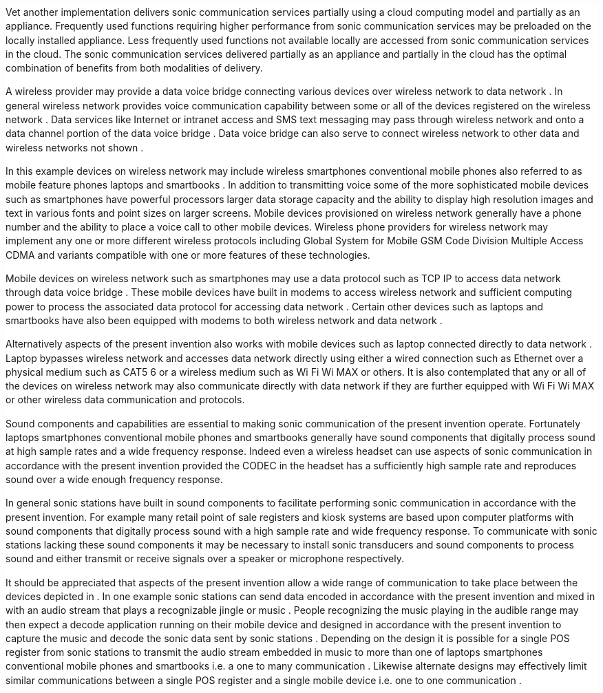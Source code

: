 Vet another implementation delivers sonic communication services partially using a cloud computing model and partially as an appliance. Frequently used functions requiring higher performance from sonic communication services may be preloaded on the locally installed appliance. Less frequently used functions not available locally are accessed from sonic communication services in the cloud. The sonic communication services delivered partially as an appliance and partially in the cloud has the optimal combination of benefits from both modalities of delivery.

A wireless provider may provide a data voice bridge connecting various devices over wireless network to data network . In general wireless network provides voice communication capability between some or all of the devices registered on the wireless network . Data services like Internet or intranet access and SMS text messaging may pass through wireless network and onto a data channel portion of the data voice bridge . Data voice bridge can also serve to connect wireless network to other data and wireless networks not shown .

In this example devices on wireless network may include wireless smartphones conventional mobile phones also referred to as mobile feature phones laptops and smartbooks . In addition to transmitting voice some of the more sophisticated mobile devices such as smartphones have powerful processors larger data storage capacity and the ability to display high resolution images and text in various fonts and point sizes on larger screens. Mobile devices provisioned on wireless network generally have a phone number and the ability to place a voice call to other mobile devices. Wireless phone providers for wireless network may implement any one or more different wireless protocols including Global System for Mobile GSM Code Division Multiple Access CDMA and variants compatible with one or more features of these technologies.

Mobile devices on wireless network such as smartphones may use a data protocol such as TCP IP to access data network through data voice bridge . These mobile devices have built in modems to access wireless network and sufficient computing power to process the associated data protocol for accessing data network . Certain other devices such as laptops and smartbooks have also been equipped with modems to both wireless network and data network .

Alternatively aspects of the present invention also works with mobile devices such as laptop connected directly to data network . Laptop bypasses wireless network and accesses data network directly using either a wired connection such as Ethernet over a physical medium such as CAT5 6 or a wireless medium such as Wi Fi Wi MAX or others. It is also contemplated that any or all of the devices on wireless network may also communicate directly with data network if they are further equipped with Wi Fi Wi MAX or other wireless data communication and protocols.

Sound components and capabilities are essential to making sonic communication of the present invention operate. Fortunately laptops smartphones conventional mobile phones and smartbooks generally have sound components that digitally process sound at high sample rates and a wide frequency response. Indeed even a wireless headset can use aspects of sonic communication in accordance with the present invention provided the CODEC in the headset has a sufficiently high sample rate and reproduces sound over a wide enough frequency response.

In general sonic stations have built in sound components to facilitate performing sonic communication in accordance with the present invention. For example many retail point of sale registers and kiosk systems are based upon computer platforms with sound components that digitally process sound with a high sample rate and wide frequency response. To communicate with sonic stations lacking these sound components it may be necessary to install sonic transducers and sound components to process sound and either transmit or receive signals over a speaker or microphone respectively.

It should be appreciated that aspects of the present invention allow a wide range of communication to take place between the devices depicted in . In one example sonic stations can send data encoded in accordance with the present invention and mixed in with an audio stream that plays a recognizable jingle or music . People recognizing the music playing in the audible range may then expect a decode application running on their mobile device and designed in accordance with the present invention to capture the music and decode the sonic data sent by sonic stations . Depending on the design it is possible for a single POS register from sonic stations to transmit the audio stream embedded in music to more than one of laptops smartphones conventional mobile phones and smartbooks i.e. a one to many communication . Likewise alternate designs may effectively limit similar communications between a single POS register and a single mobile device i.e. one to one communication .
